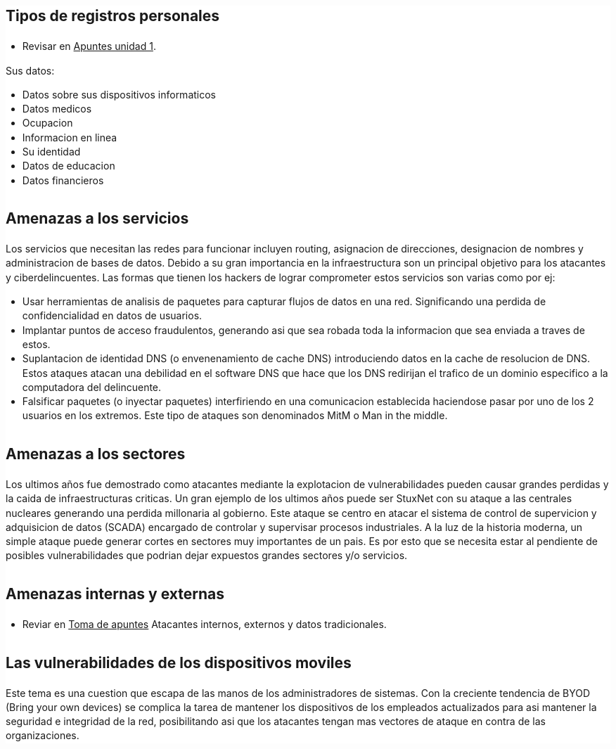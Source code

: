 ## Tipos de registros personales
- Revisar en [Apuntes unidad 1](</Cisco Networking Essentials/1 - Introduction to Cybersecurity/Unidad 1/Toma de apuntes.md>).

Sus datos:
- Datos sobre sus dispositivos informaticos
- Datos medicos
- Ocupacion
- Informacion en linea
- Su identidad
- Datos de educacion
- Datos financieros

## Amenazas a los servicios

Los servicios que necesitan las redes para funcionar incluyen routing, asignacion de direcciones, designacion de nombres y administracion de bases de datos. Debido a su gran importancia en la infraestructura son un principal objetivo para los atacantes y ciberdelincuentes. Las formas que tienen los hackers de lograr comprometer estos servicios son varias como por ej:
- Usar herramientas de analisis de paquetes para capturar flujos de datos en una red. Significando una perdida de confidencialidad en datos de usuarios.
- Implantar puntos de acceso fraudulentos, generando asi que sea robada toda la informacion que sea enviada a traves de estos.
- Suplantacion de identidad DNS (o envenenamiento de cache DNS) introduciendo datos en la cache de resolucion de DNS. Estos ataques atacan una debilidad en el software DNS que hace que los DNS redirijan el trafico de un dominio especifico a la computadora del delincuente.
- Falsificar paquetes (o inyectar paquetes) interfiriendo en una comunicacion establecida haciendose pasar por uno de los 2 usuarios en los extremos. Este tipo de ataques son denominados MitM o Man in the middle.

## Amenazas a los sectores

Los ultimos años fue demostrado como atacantes mediante la explotacion de vulnerabilidades pueden causar grandes perdidas y la caida de infraestructuras criticas. Un gran ejemplo de los ultimos años puede ser StuxNet con su ataque a las centrales nucleares generando una perdida millonaria al gobierno. Este ataque se centro en atacar el sistema de control de supervicion y adquisicion de datos (SCADA) encargado de controlar y supervisar procesos industriales.
A la luz de la historia moderna, un simple ataque puede generar cortes en sectores muy importantes de un pais. Es por esto que se necesita estar al pendiente de posibles vulnerabilidades que podrian dejar expuestos grandes sectores y/o servicios.

## Amenazas internas y externas
- Reviar en [Toma de apuntes](</Cisco Networking Essentials/1 - Introduction to Cybersecurity/Unidad 1/Toma de apuntes.md>) Atacantes internos, externos y datos tradicionales.

## Las vulnerabilidades de los dispositivos moviles

Este tema es una cuestion que escapa de las manos de los administradores de sistemas. Con la creciente tendencia de BYOD (Bring your own devices) se complica la tarea de mantener los dispositivos de los empleados actualizados para asi mantener la seguridad e integridad de la red, posibilitando asi que los atacantes tengan mas vectores de ataque en contra de las organizaciones.
